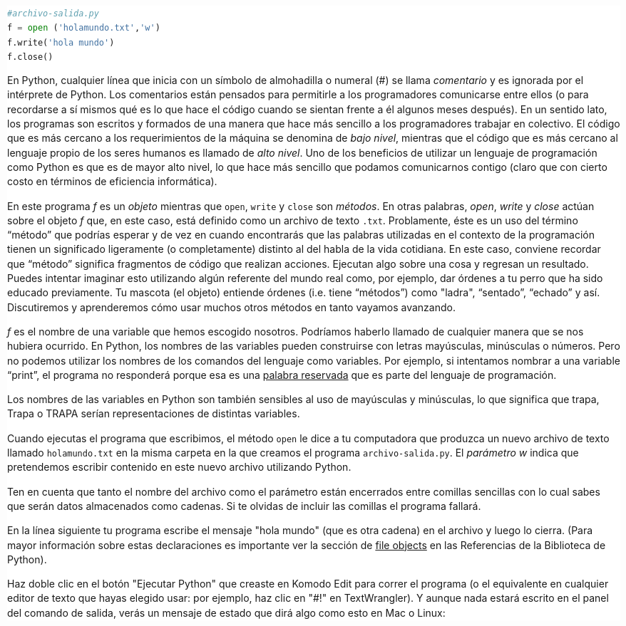 ```python 
#archivo-salida.py
f = open ('holamundo.txt','w')
f.write('hola mundo')
f.close()
```

En Python, cualquier línea que inicia con un símbolo de almohadilla o numeral (\#) se llama *comentario* y es ignorada por el intérprete de Python. Los comentarios están pensados para permitirle a los programadores comunicarse entre ellos (o para recordarse a sí mismos qué es lo que hace el código cuando se sientan frente a él algunos meses después). En un sentido lato, los programas son escritos y formados de una manera que hace más sencillo a los programadores trabajar en colectivo. El código que es más cercano a los requerimientos de la máquina se denomina de *bajo nivel*, mientras que el código que es más cercano al lenguaje propio de los seres humanos es llamado de *alto nivel*. Uno de los beneficios de utilizar un lenguaje de programación como Python es que es de mayor alto nivel, lo que hace más sencillo que podamos comunicarnos contigo (claro que con cierto costo en términos de eficiencia informática).

En este programa *f* es un *objeto* mientras que `open`, `write` y `close` son *métodos*. En otras palabras, *open*, *write* y *close* actúan sobre el objeto *f* que, en este caso, está definido como un archivo de texto `.txt`. Problamente, éste es un uso del término “método” que podrías esperar y de vez en cuando encontrarás que las palabras utilizadas en el contexto de la programación tienen un significado ligeramente (o completamente) distinto al del habla de la vida cotidiana. En este caso, conviene recordar que “método” significa fragmentos de código que realizan acciones. Ejecutan algo sobre una cosa y regresan un resultado. Puedes intentar imaginar esto utilizando algún referente del mundo real como, por ejemplo, dar órdenes a tu perro que ha sido educado previamente. Tu mascota (el objeto) entiende órdenes (i.e. tiene “métodos”) como "ladra", “sentado”, “echado” y así. Discutiremos y aprenderemos cómo usar muchos otros métodos en tanto vayamos avanzando.

*f* es el nombre de una variable que hemos escogido nosotros. Podríamos haberlo llamado de cualquier manera que se nos hubiera ocurrido. En Python, los nombres de las variables pueden construirse con letras mayúsculas, minúsculas o números. Pero no podemos utilizar los nombres de los comandos del lenguaje como variables. Por ejemplo, si intentamos nombrar a una variable “print”, el programa no responderá porque esa es una [palabra reservada] que es parte del lenguaje de programación.

Los nombres de las variables en Python son también sensibles al uso de mayúsculas y minúsculas, lo que significa que trapa, Trapa o TRAPA serían representaciones de distintas variables.

Cuando ejecutas el programa que escribimos, el método `open` le dice a tu computadora que produzca un nuevo archivo de texto llamado `holamundo.txt` en la misma carpeta en la que creamos el programa `archivo-salida.py`. El *parámetro w* indica que pretendemos escribir contenido en este nuevo archivo utilizando Python.

Ten en cuenta que tanto el nombre del archivo como el parámetro están encerrados entre comillas sencillas con lo cual sabes que serán datos almacenados como cadenas. Si te olvidas de incluir las comillas el programa fallará.

En la línea siguiente tu programa escribe el mensaje "hola mundo" (que es otra cadena) en el archivo y luego lo cierra. (Para mayor información sobre estas declaraciones es importante ver la sección de [file objects] en las Referencias de la Biblioteca de Python).

Haz doble clic en el botón "Ejecutar Python" que creaste en Komodo Edit para correr el programa (o el equivalente en cualquier editor de texto que hayas elegido usar: por ejemplo, haz clic en "\#!" en TextWrangler). Y aunque nada estará escrito en el panel del comando de salida, verás un mensaje de estado que dirá algo como esto en Mac o Linux:


[Mac]: http://programminghistorian.org/es/lecciones/instalacion-mac
[Windows]: http://programminghistorian.org/es/lecciones/instalacion-windows
[Linux]: http://programminghistorian.org/es/lecciones/instalacion-linux
[print]: https://docs.python.org/2/reference/simple_stmts.html#the-print-statement
[palabra reservada]: https://docs.python.org/release/2.5.4/ref/keywords.html
[file objects]: https://docs.python.org/2/library/stdtypes.html#bltin-file-objects
[Non-Programmer’s Tutorial for Python 2.6/Hello, World]: http://en.wikibooks.org/wiki/Non-Programmer%27s_Tutorial_for_Python_2.6/Hello,_World